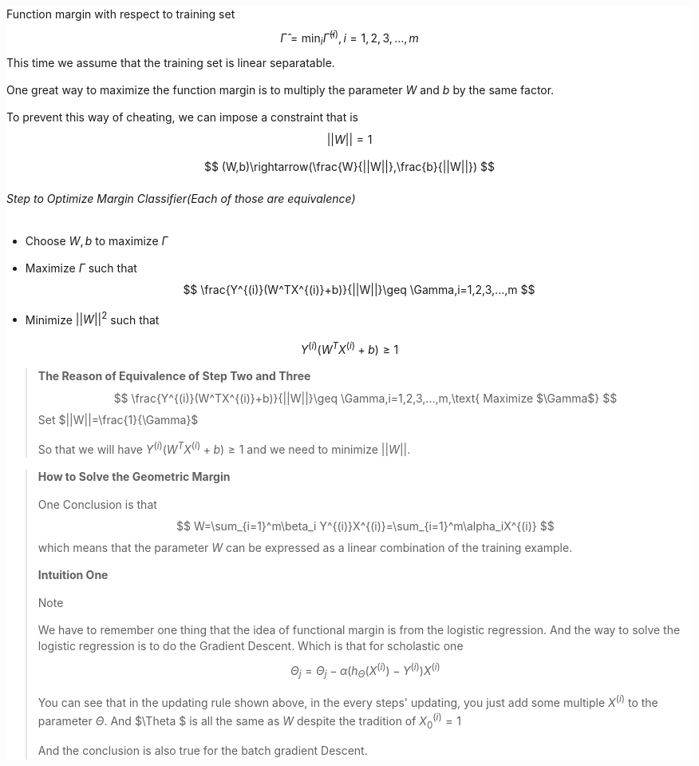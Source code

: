 Function margin with respect to training set 
$$
\hat\Gamma = \min_{i}\hat\Gamma^{(i)},i=1,2,3,...,m
$$
This time we assume that the training set is linear separatable.

One great way to maximize the function margin is to multiply the parameter $W$ and $b$ by the same factor.

To prevent this way of cheating, we can impose a constraint that is 
$$
||W||=1
$$

$$
(W,b)\rightarrow(\frac{W}{||W||},\frac{b}{||W||})
$$

###### Step to Optimize Margin Classifier(Each of those are equivalence)

- Choose $W,b$ to maximize $\Gamma$

- Maximize $\Gamma$ such that 
  $$
  \frac{Y^{(i)}(W^TX^{(i)}+b)}{||W||}\geq \Gamma,i=1,2,3,...,m
  $$

- Minimize $||W||^2$ such that 

$$
Y^{(i)}(W^TX^{(i)}+b)\geq 1
$$

> **The Reason of Equivalence of Step Two and Three**
> $$
> \frac{Y^{(i)}(W^TX^{(i)}+b)}{||W||}\geq \Gamma,i=1,2,3,...,m,\text{ Maximize $\Gamma$}
> $$
> Set $||W||=\frac{1}{\Gamma}$
>
> So that we will have $Y^{(i)}(W^TX^{(i)}+b)\geq 1$ and we need to minimize $||W||.$

>  **How to Solve the Geometric Margin**
>
>  One Conclusion is that 
>  $$
>  W=\sum_{i=1}^m\beta_i Y^{(i)}X^{(i)}=\sum_{i=1}^m\alpha_iX^{(i)}
>  $$
>  which means that the parameter $W$ can be expressed as a linear combination of the training example.
>
>  **Intuition One**
>
>  > [!NOTE]
>  >
>  > We have to remember one thing that the idea of functional margin is from the logistic regression. And the way to solve the logistic regression is to do the Gradient Descent. Which is that for scholastic one 
>  > $$
>  > \Theta_j=\Theta_j-\alpha(h_\Theta(X^{(i)})-Y^{(i)})X^{(i)}
>  > $$
>
>  You can see that in the updating rule shown above, in the every steps' updating, you just add some multiple $X^{(i)}$ to the parameter $\Theta$. And $\Theta $ is all the same as $W$ despite the tradition of $X^{(i)}_0=1$
>
>  And the conclusion is also true for the batch gradient Descent. 